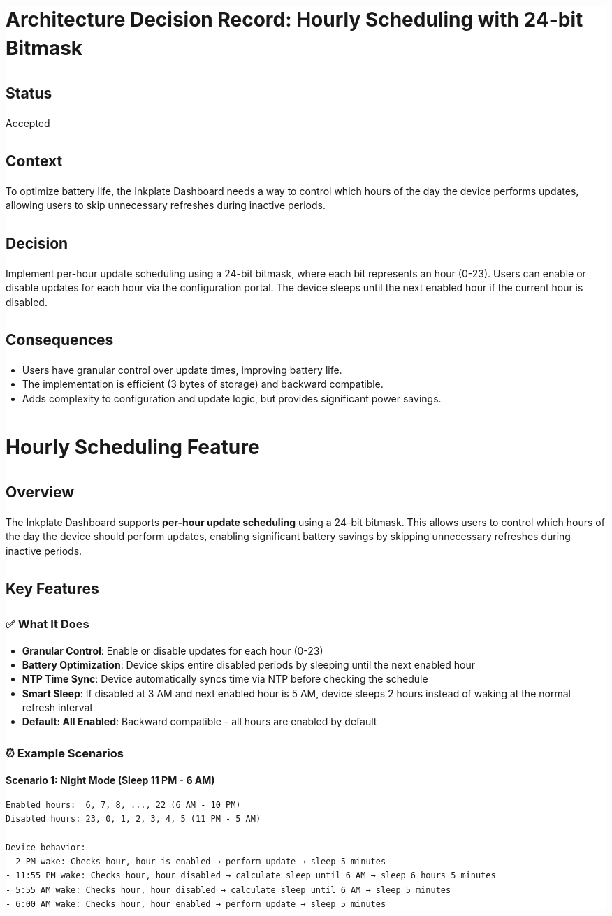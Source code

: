 
# Architecture Decision Record: Hourly Scheduling with 24-bit Bitmask

## Status
Accepted

## Context
To optimize battery life, the Inkplate Dashboard needs a way to control which hours of the day the device performs updates, allowing users to skip unnecessary refreshes during inactive periods.

## Decision
Implement per-hour update scheduling using a 24-bit bitmask, where each bit represents an hour (0-23). Users can enable or disable updates for each hour via the configuration portal. The device sleeps until the next enabled hour if the current hour is disabled.

## Consequences
- Users have granular control over update times, improving battery life.
- The implementation is efficient (3 bytes of storage) and backward compatible.
- Adds complexity to configuration and update logic, but provides significant power savings.

# Hourly Scheduling Feature

## Overview

The Inkplate Dashboard supports **per-hour update scheduling** using a 24-bit bitmask. This allows users to control which hours of the day the device should perform updates, enabling significant battery savings by skipping unnecessary refreshes during inactive periods.

## Key Features

### ✅ What It Does

- **Granular Control**: Enable or disable updates for each hour (0-23)
- **Battery Optimization**: Device skips entire disabled periods by sleeping until the next enabled hour
- **NTP Time Sync**: Device automatically syncs time via NTP before checking the schedule
- **Smart Sleep**: If disabled at 3 AM and next enabled hour is 5 AM, device sleeps 2 hours instead of waking at the normal refresh interval
- **Default: All Enabled**: Backward compatible - all hours are enabled by default

### ⏰ Example Scenarios

**Scenario 1: Night Mode (Sleep 11 PM - 6 AM)**
```
Enabled hours:  6, 7, 8, ..., 22 (6 AM - 10 PM)
Disabled hours: 23, 0, 1, 2, 3, 4, 5 (11 PM - 5 AM)

Device behavior:
- 2 PM wake: Checks hour, hour is enabled → perform update → sleep 5 minutes
- 11:55 PM wake: Checks hour, hour disabled → calculate sleep until 6 AM → sleep 6 hours 5 minutes
- 5:55 AM wake: Checks hour, hour disabled → calculate sleep until 6 AM → sleep 5 minutes
- 6:00 AM wake: Checks hour, hour enabled → perform update → sleep 5 minutes
```
